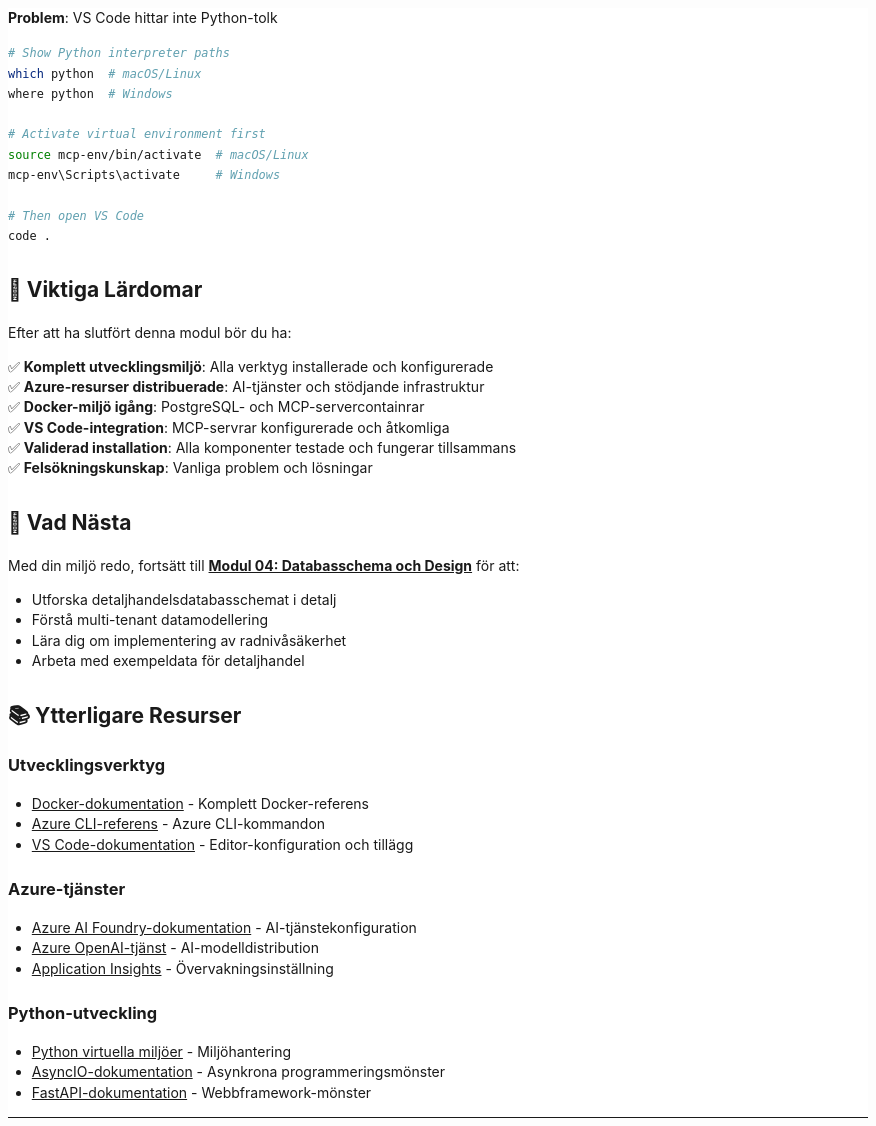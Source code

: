 **Problem**: VS Code hittar inte Python-tolk
```bash
# Show Python interpreter paths
which python  # macOS/Linux
where python  # Windows

# Activate virtual environment first
source mcp-env/bin/activate  # macOS/Linux
mcp-env\Scripts\activate     # Windows

# Then open VS Code
code .
```

## 🎯 Viktiga Lärdomar

Efter att ha slutfört denna modul bör du ha:

✅ **Komplett utvecklingsmiljö**: Alla verktyg installerade och konfigurerade  
✅ **Azure-resurser distribuerade**: AI-tjänster och stödjande infrastruktur  
✅ **Docker-miljö igång**: PostgreSQL- och MCP-servercontainrar  
✅ **VS Code-integration**: MCP-servrar konfigurerade och åtkomliga  
✅ **Validerad installation**: Alla komponenter testade och fungerar tillsammans  
✅ **Felsökningskunskap**: Vanliga problem och lösningar  

## 🚀 Vad Nästa

Med din miljö redo, fortsätt till **[Modul 04: Databasschema och Design](../04-Database/README.md)** för att:

- Utforska detaljhandelsdatabasschemat i detalj
- Förstå multi-tenant datamodellering
- Lära dig om implementering av radnivåsäkerhet
- Arbeta med exempeldata för detaljhandel

## 📚 Ytterligare Resurser

### Utvecklingsverktyg
- [Docker-dokumentation](https://docs.docker.com/) - Komplett Docker-referens
- [Azure CLI-referens](https://docs.microsoft.com/cli/azure/) - Azure CLI-kommandon
- [VS Code-dokumentation](https://code.visualstudio.com/docs) - Editor-konfiguration och tillägg

### Azure-tjänster
- [Azure AI Foundry-dokumentation](https://docs.microsoft.com/azure/ai-foundry/) - AI-tjänstekonfiguration
- [Azure OpenAI-tjänst](https://docs.microsoft.com/azure/cognitive-services/openai/) - AI-modelldistribution
- [Application Insights](https://docs.microsoft.com/azure/azure-monitor/app/app-insights-overview) - Övervakningsinställning

### Python-utveckling
- [Python virtuella miljöer](https://docs.python.org/3/tutorial/venv.html) - Miljöhantering
- [AsyncIO-dokumentation](https://docs.python.org/3/library/asyncio.html) - Asynkrona programmeringsmönster
- [FastAPI-dokumentation](https://fastapi.tiangolo.com/) - Webbframework-mönster

---